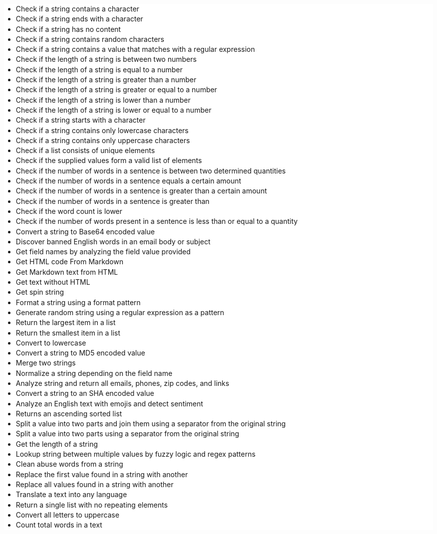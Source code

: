 - Check if a string contains a character
- Check if a string ends with a character
- Check if a string has no content
- Check if a string contains random characters
- Check if a string contains a value that matches with a regular expression
- Check if the length of a string is between two numbers
- Check if the length of a string is equal to a number
- Check if the length of a string is greater than a number
- Check if the length of a string is greater or equal to a number
- Check if the length of a string is lower than a number
- Check if the length of a string is lower or equal to a number
- Check if a string starts with a character
- Check if a string contains only lowercase characters
- Check if a string contains only uppercase characters
- Check if a list consists of unique elements
- Check if the supplied values form a valid list of elements
- Check if the number of words in a sentence is between two determined quantities
- Check if the number of words in a sentence equals a certain amount
- Check if the number of words in a sentence is greater than a certain amount
- Check if the number of words in a sentence is greater than
- Check if the word count is lower
- Check if the number of words present in a sentence is less than or equal to a quantity
- Convert a string to Base64 encoded value
- Discover banned English words in an email body or subject
- Get field names by analyzing the field value provided
- Get HTML code From Markdown
- Get Markdown text from HTML
- Get text without HTML
- Get spin string
- Format a string using a format pattern
- Generate random string using a regular expression as a pattern
- Return the largest item in a list
- Return the smallest item in a list
- Convert to lowercase
- Convert a string to MD5 encoded value
- Merge two strings
- Normalize a string depending on the field name
- Analyze string and return all emails, phones, zip codes, and links
- Convert a string to an SHA encoded value
- Analyze an English text with emojis and detect sentiment
- Returns an ascending sorted list
- Split a value into two parts and join them using a separator from the original string
- Split a value into two parts using a separator from the original string
- Get the length of a string
- Lookup string between multiple values by fuzzy logic and regex patterns
- Clean abuse words from a string
- Replace the first value found in a string with another
- Replace all values found in a string with another
- Translate a text into any language
- Return a single list with no repeating elements
- Convert all letters to uppercase
- Count total words in a text
